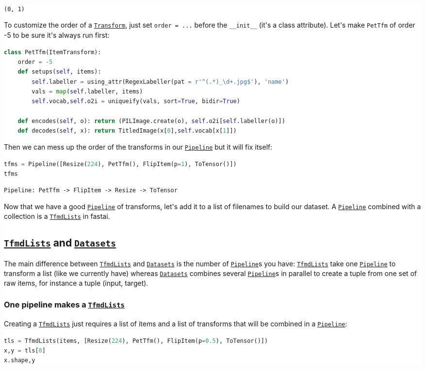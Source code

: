
    (0, 1)



To customize the order of a [`Transform`](https://fastcore.fast.ai/transform#Transform), just set `order = ...` before the `__init__` (it's a class attribute). Let's make `PetTfm` of order -5 to be sure it's always run first:

```python
class PetTfm(ItemTransform):
    order = -5
    def setups(self, items):
        self.labeller = using_attr(RegexLabeller(pat = r'^(.*)_\d+.jpg$'), 'name')
        vals = map(self.labeller, items)
        self.vocab,self.o2i = uniqueify(vals, sort=True, bidir=True)

    def encodes(self, o): return (PILImage.create(o), self.o2i[self.labeller(o)])
    def decodes(self, x): return TitledImage(x[0],self.vocab[x[1]])
```

Then we can mess up the order of the transforms in our [`Pipeline`](https://fastcore.fast.ai/transform#Pipeline) but it will fix itself:

```python
tfms = Pipeline([Resize(224), PetTfm(), FlipItem(p=1), ToTensor()])
tfms
```




    Pipeline: PetTfm -> FlipItem -> Resize -> ToTensor



Now that we have a good [`Pipeline`](https://fastcore.fast.ai/transform#Pipeline) of transforms, let's add it to a list of filenames to build our dataset. A [`Pipeline`](https://fastcore.fast.ai/transform#Pipeline) combined with a collection is a [`TfmdLists`](/data.core.html#TfmdLists) in fastai.

## [`TfmdLists`](/data.core.html#TfmdLists) and [`Datasets`](/data.core.html#Datasets)

The main difference between [`TfmdLists`](/data.core.html#TfmdLists) and [`Datasets`](/data.core.html#Datasets) is the number of [`Pipeline`](https://fastcore.fast.ai/transform#Pipeline)s you have: [`TfmdLists`](/data.core.html#TfmdLists) take one [`Pipeline`](https://fastcore.fast.ai/transform#Pipeline) to transform a list (like we currently have) whereas [`Datasets`](/data.core.html#Datasets) combines several [`Pipeline`](https://fastcore.fast.ai/transform#Pipeline)s in parallel to create a tuple from one set of raw items, for instance a tuple (input, target).

### One pipeline makes a [`TfmdLists`](/data.core.html#TfmdLists)

Creating a [`TfmdLists`](/data.core.html#TfmdLists) just requires a list of items and a list of transforms that will be combined in a [`Pipeline`](https://fastcore.fast.ai/transform#Pipeline):

```python
tls = TfmdLists(items, [Resize(224), PetTfm(), FlipItem(p=0.5), ToTensor()])
x,y = tls[0]
x.shape,y
```
